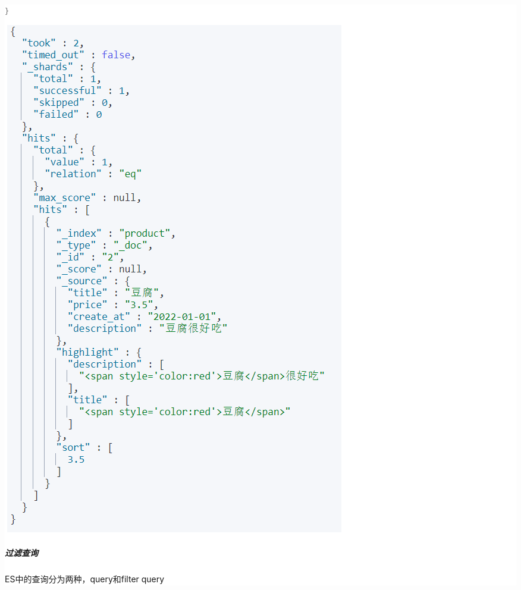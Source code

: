```java
}
```

![image-20220417175219880](/images/posts/ElasticSearch.assets/image-20220417175219880.png)

##### 过滤查询

ES中的查询分为两种，query和filter query
